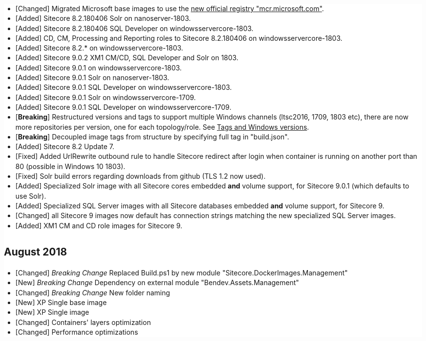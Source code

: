 - [Changed] Migrated Microsoft base images to use the [new official registry "mcr.microsoft.com"](https://azure.microsoft.com/en-us/blog/microsoft-syndicates-container-catalog/).
- [Added] Sitecore 8.2.180406 Solr on nanoserver-1803.
- [Added] Sitecore 8.2.180406 SQL Developer on windowsservercore-1803.
- [Added] CD, CM, Processing and Reporting roles to Sitecore 8.2.180406 on windowsservercore-1803.
- [Added] Sitecore 8.2.* on windowsservercore-1803.
- [Added] Sitecore 9.0.2 XM1 CM/CD, SQL Developer and Solr on 1803.
- [Added] Sitecore 9.0.1 on windowsservercore-1803.
- [Added] Sitecore 9.0.1 Solr on nanoserver-1803.
- [Added] Sitecore 9.0.1 SQL Developer on windowsservercore-1803.
- [Added] Sitecore 9.0.1 Solr on windowsservercore-1709.
- [Added] Sitecore 9.0.1 SQL Developer on windowsservercore-1709.
- [**Breaking**] Restructured versions and tags to support multiple Windows channels (ltsc2016, 1709, 1803 etc), there are now more repositories per version, one for each topology/role. See [Tags and Windows versions](#tags-and-windows-versions).
- [**Breaking**] Decoupled image tags from structure by specifying full tag in "build.json".
- [Added] Sitecore 8.2 Update 7.
- [Fixed] Added UrlRewrite outbound rule to handle Sitecore redirect after login when container is running on another port than 80 (possible in Windows 10 1803).
- [Fixed] Solr build errors regarding downloads from github (TLS 1.2 now used).
- [Added] Specialized Solr image with all Sitecore cores embedded **and** volume support, for Sitecore 9.0.1 (which defaults to use Solr).
- [Added] Specialized SQL Server images with all Sitecore databases embedded **and** volume support, for Sitecore 9.
- [Changed] all Sitecore 9 images now default has connection strings matching the new specialized SQL Server images.
- [Added] XM1 CM and CD role images for Sitecore 9.

## August 2018

- [Changed] *Breaking Change* Replaced Build.ps1 by new module "Sitecore.DockerImages.Management"
- [New] *Breaking Change* Dependency on external module "Bendev.Assets.Management"
- [Changed] *Breaking Change* New folder naming
- [New] XP Single base image
- [New] XP Single image
- [Changed] Containers' layers optimization
- [Changed] Performance optimizations
